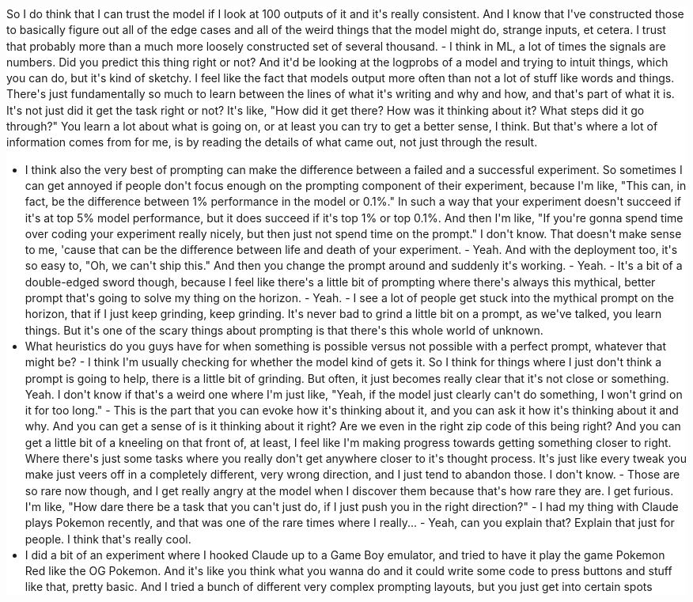 So I do think that I can trust the model if I look at 100 outputs of it and it's really consistent.
And I know that I've constructed those to basically figure out all of the edge cases and all of the weird things that the model might do,
strange inputs, et cetera. I trust that probably more than a much more loosely constructed set
of several thousand. - I think in ML, a lot of times the signals are numbers.
Did you predict this thing right or not? And it'd be looking at the logprobs of a model
and trying to intuit things, which you can do, but it's kind of sketchy.
I feel like the fact that models output more often than not a lot of stuff like words and things.
There's just fundamentally so much to learn between the lines of what it's writing and why and how,
and that's part of what it is. It's not just did it get the task right or not? It's like, "How did it get there?
How was it thinking about it? What steps did it go through?" You learn a lot about what is going on, or at least you can try to get a better sense, I think.
But that's where a lot of information comes from for me, is by reading the details of what came out, not just through the result.
- I think also the very best of prompting can make the difference between a failed
and a successful experiment. So sometimes I can get annoyed if people don't focus enough on the prompting component of their experiment,
because I'm like, "This can, in fact, be the difference between 1% performance in the model or 0.1%."
In such a way that your experiment doesn't succeed if it's at top 5% model performance, but it does succeed if it's top 1% or top 0.1%.
And then I'm like, "If you're gonna spend time over coding your experiment really nicely, but then just not spend time on the prompt."
I don't know. That doesn't make sense to me, 'cause that can be the difference between life and death of your experiment. - Yeah.
And with the deployment too, it's so easy to, "Oh, we can't ship this." And then you change the prompt around
and suddenly it's working. - Yeah. - It's a bit of a double-edged sword though, because I feel like there's a little bit of prompting where there's always this mythical, better prompt
that's going to solve my thing on the horizon. - Yeah. - I see a lot of people get stuck into the mythical prompt on the horizon,
that if I just keep grinding, keep grinding. It's never bad to grind a little bit on a prompt, as we've talked, you learn things.
But it's one of the scary things about prompting is that there's this whole world of unknown.
- What heuristics do you guys have for when something is possible versus not possible
with a perfect prompt, whatever that might be? - I think I'm usually checking for whether the model kind of gets it.
So I think for things where I just don't think a prompt is going to help, there is a little bit of grinding.
But often, it just becomes really clear that it's not close or something.
Yeah. I don't know if that's a weird one where I'm just like, "Yeah, if the model just clearly can't do something,
I won't grind on it for too long." - This is the part that you can evoke how it's thinking about it, and you can ask it how it's thinking about it and why.
And you can get a sense of is it thinking about it right? Are we even in the right zip code of this being right?
And you can get a little bit of a kneeling on that front of, at least, I feel like I'm making progress towards getting something closer to right.
Where there's just some tasks where you really don't get anywhere closer to it's thought process.
It's just like every tweak you make just veers off in a completely different, very wrong direction, and I just tend to abandon those.
I don't know. - Those are so rare now though, and I get really angry at the model when I discover them
because that's how rare they are. I get furious. I'm like, "How dare there be a task that you can't just do,
if I just push you in the right direction?" - I had my thing with Claude plays Pokemon recently,
and that was one of the rare times where I really... - Yeah, can you explain that? Explain that just for people. I think that's really cool.
- I did a bit of an experiment where I hooked Claude up to a Game Boy emulator,
and tried to have it play the game Pokemon Red like the OG Pokemon.
And it's like you think what you wanna do and it could write some code to press buttons
and stuff like that, pretty basic. And I tried a bunch of different very complex prompting layouts, but you just get into certain spots